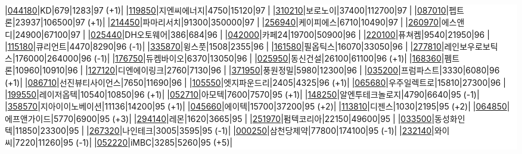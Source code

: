 |[044180](https://finance.daum.net/quotes/A044180)|KD|679|1283|97 (+1)|
|[119850](https://finance.daum.net/quotes/A119850)|지엔씨에너지|4750|15120|97 |
|[310210](https://finance.daum.net/quotes/A310210)|보로노이|37400|112700|97 |
|[087010](https://finance.daum.net/quotes/A087010)|펩트론|23937|106500|97 (+1)|
|[214450](https://finance.daum.net/quotes/A214450)|파마리서치|91300|350000|97 |
|[256940](https://finance.daum.net/quotes/A256940)|케이피에스|6710|10490|97 |
|[260970](https://finance.daum.net/quotes/A260970)|에스앤디|24900|67100|97 |
|[025440](https://finance.daum.net/quotes/A025440)|DH오토웨어|386|684|96 |
|[042000](https://finance.daum.net/quotes/A042000)|카페24|19700|50900|96 |
|[220100](https://finance.daum.net/quotes/A220100)|퓨쳐켐|9540|21950|96 |
|[115180](https://finance.daum.net/quotes/A115180)|큐리언트|4470|8290|96 (-1)|
|[335870](https://finance.daum.net/quotes/A335870)|윙스풋|1508|2355|96 |
|[161580](https://finance.daum.net/quotes/A161580)|필옵틱스|16070|33050|96 |
|[277810](https://finance.daum.net/quotes/A277810)|레인보우로보틱스|176000|264000|96 (-1)|
|[176750](https://finance.daum.net/quotes/A176750)|듀켐바이오|6370|13050|96 |
|[025950](https://finance.daum.net/quotes/A025950)|동신건설|26100|61100|96 (+1)|
|[168360](https://finance.daum.net/quotes/A168360)|펨트론|10960|10910|96 |
|[127120](https://finance.daum.net/quotes/A127120)|디엔에이링크|2760|7130|96 |
|[371950](https://finance.daum.net/quotes/A371950)|풍원정밀|5980|12300|96 |
|[035200](https://finance.daum.net/quotes/A035200)|프럼파스트|3330|6080|96 (+1)|
|[086710](https://finance.daum.net/quotes/A086710)|선진뷰티사이언스|7650|11690|96 |
|[105550](https://finance.daum.net/quotes/A105550)|엣지파운드리|2405|4325|96 (+1)|
|[065680](https://finance.daum.net/quotes/A065680)|우주일렉트로|15810|27300|96 |
|[199550](https://finance.daum.net/quotes/A199550)|레이저옵텍|10540|10850|96 (+1)|
|[052710](https://finance.daum.net/quotes/A052710)|아모텍|7600|7570|95 (+1)|
|[148250](https://finance.daum.net/quotes/A148250)|알엔투테크놀로지|4790|6640|95 (-1)|
|[358570](https://finance.daum.net/quotes/A358570)|지아이이노베이션|11136|14200|95 (+1)|
|[045660](https://finance.daum.net/quotes/A045660)|에이텍|15700|37200|95 (+2)|
|[113810](https://finance.daum.net/quotes/A113810)|디젠스|1030|2195|95 (+2)|
|[064850](https://finance.daum.net/quotes/A064850)|에프앤가이드|5770|6900|95 (+3)|
|[294140](https://finance.daum.net/quotes/A294140)|레몬|1620|3665|95 |
|[251970](https://finance.daum.net/quotes/A251970)|펌텍코리아|22150|49600|95 |
|[033500](https://finance.daum.net/quotes/A033500)|동성화인텍|11850|23300|95 |
|[267320](https://finance.daum.net/quotes/A267320)|나인테크|3005|3595|95 (-1)|
|[000250](https://finance.daum.net/quotes/A000250)|삼천당제약|77800|174100|95 (-1)|
|[232140](https://finance.daum.net/quotes/A232140)|와이씨|7220|11260|95 (-1)|
|[052220](https://finance.daum.net/quotes/A052220)|iMBC|3285|5260|95 (+5)|